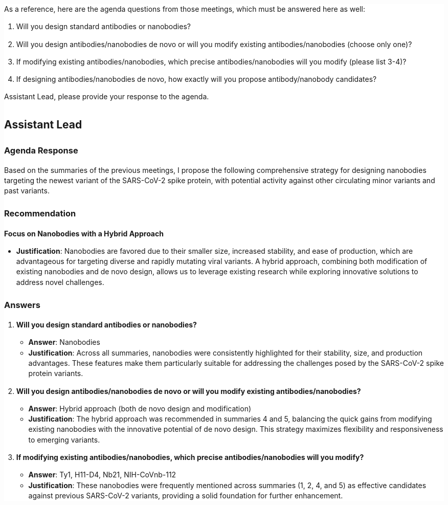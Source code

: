 As a reference, here are the agenda questions from those meetings, which must be answered here as well:

1. Will you design standard antibodies or nanobodies?

2. Will you design antibodies/nanobodies de novo or will you modify existing antibodies/nanobodies (choose only one)?

3. If modifying existing antibodies/nanobodies, which precise antibodies/nanobodies will you modify (please list 3-4)?

4. If designing antibodies/nanobodies de novo, how exactly will you propose antibody/nanobody candidates?



Assistant Lead, please provide your response to the agenda.

## Assistant Lead

### Agenda Response

Based on the summaries of the previous meetings, I propose the following comprehensive strategy for designing nanobodies targeting the newest variant of the SARS-CoV-2 spike protein, with potential activity against other circulating minor variants and past variants.

### Recommendation

**Focus on Nanobodies with a Hybrid Approach**

- **Justification**: Nanobodies are favored due to their smaller size, increased stability, and ease of production, which are advantageous for targeting diverse and rapidly mutating viral variants. A hybrid approach, combining both modification of existing nanobodies and de novo design, allows us to leverage existing research while exploring innovative solutions to address novel challenges.

### Answers

1. **Will you design standard antibodies or nanobodies?**

   - **Answer**: Nanobodies
   - **Justification**: Across all summaries, nanobodies were consistently highlighted for their stability, size, and production advantages. These features make them particularly suitable for addressing the challenges posed by the SARS-CoV-2 spike protein variants.

2. **Will you design antibodies/nanobodies de novo or will you modify existing antibodies/nanobodies?**

   - **Answer**: Hybrid approach (both de novo design and modification)
   - **Justification**: The hybrid approach was recommended in summaries 4 and 5, balancing the quick gains from modifying existing nanobodies with the innovative potential of de novo design. This strategy maximizes flexibility and responsiveness to emerging variants.

3. **If modifying existing antibodies/nanobodies, which precise antibodies/nanobodies will you modify?**

   - **Answer**: Ty1, H11-D4, Nb21, NIH-CoVnb-112
   - **Justification**: These nanobodies were frequently mentioned across summaries (1, 2, 4, and 5) as effective candidates against previous SARS-CoV-2 variants, providing a solid foundation for further enhancement.
